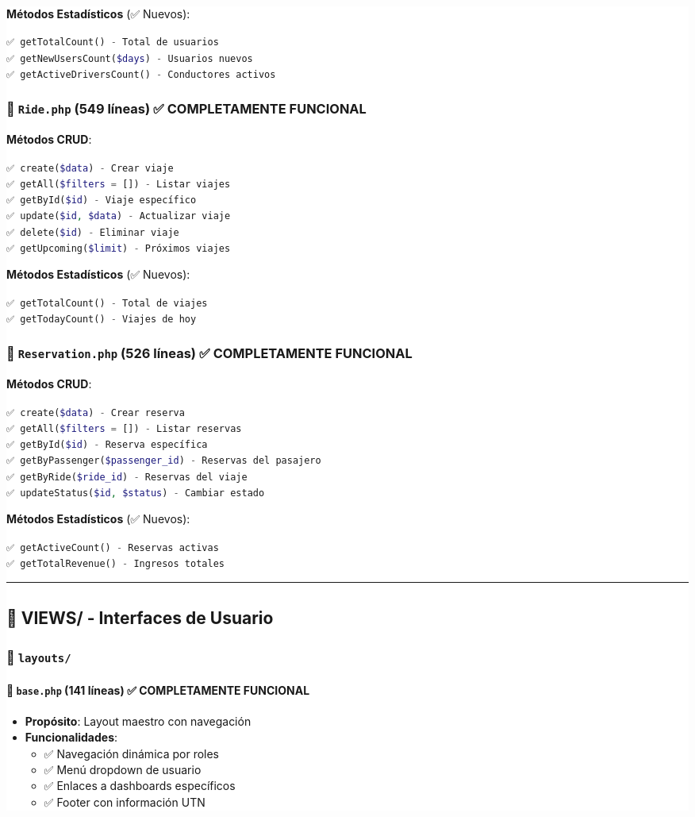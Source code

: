 **Métodos Estadísticos** (✅ Nuevos):
```php
✅ getTotalCount() - Total de usuarios
✅ getNewUsersCount($days) - Usuarios nuevos
✅ getActiveDriversCount() - Conductores activos
```

### 📄 `Ride.php` (549 líneas) ✅ **COMPLETAMENTE FUNCIONAL**
**Métodos CRUD**:
```php
✅ create($data) - Crear viaje
✅ getAll($filters = []) - Listar viajes
✅ getById($id) - Viaje específico
✅ update($id, $data) - Actualizar viaje
✅ delete($id) - Eliminar viaje
✅ getUpcoming($limit) - Próximos viajes
```

**Métodos Estadísticos** (✅ Nuevos):
```php
✅ getTotalCount() - Total de viajes
✅ getTodayCount() - Viajes de hoy
```

### 📄 `Reservation.php` (526 líneas) ✅ **COMPLETAMENTE FUNCIONAL**
**Métodos CRUD**:
```php
✅ create($data) - Crear reserva
✅ getAll($filters = []) - Listar reservas
✅ getById($id) - Reserva específica
✅ getByPassenger($passenger_id) - Reservas del pasajero
✅ getByRide($ride_id) - Reservas del viaje
✅ updateStatus($id, $status) - Cambiar estado
```

**Métodos Estadísticos** (✅ Nuevos):
```php
✅ getActiveCount() - Reservas activas
✅ getTotalRevenue() - Ingresos totales
```

---

## 🎨 **VIEWS/** - Interfaces de Usuario

### 📁 `layouts/`
#### 📄 `base.php` (141 líneas) ✅ **COMPLETAMENTE FUNCIONAL**
- **Propósito**: Layout maestro con navegación
- **Funcionalidades**:
  - ✅ Navegación dinámica por roles
  - ✅ Menú dropdown de usuario
  - ✅ Enlaces a dashboards específicos
  - ✅ Footer con información UTN
